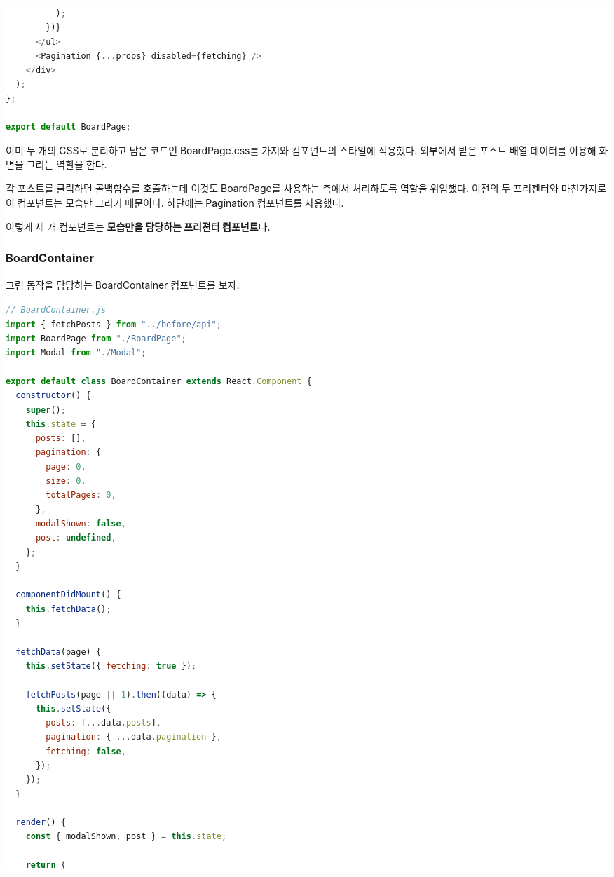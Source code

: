 ```js
          );
        })}
      </ul>
      <Pagination {...props} disabled={fetching} />
    </div>
  );
};

export default BoardPage;
```

이미 두 개의 CSS로 분리하고 남은 코드인 BoardPage.css를 가져와 컴포넌트의 스타일에 적용했다.
외부에서 받은 포스트 배열 데이터를 이용해 화면을 그리는 역할을 한다.

각 포스트를 클릭하면 콜백함수를 호출하는데 이것도 BoardPage를 사용하는 측에서 처리하도록 역할을 위임했다.
이전의 두 프리젠터와 마친가지로 이 컴포넌트는 모습만 그리기 때문이다.
하단에는 Pagination 컴포넌트를 사용했다.

이렇게 세 개 컴포넌트는 **모습만을 담당하는 프리젼터 컴포넌트**다.

### BoardContainer

그럼 동작을 담당하는 BoardContainer 컴포넌트를 보자.

```js
// BoardContainer.js
import { fetchPosts } from "../before/api";
import BoardPage from "./BoardPage";
import Modal from "./Modal";

export default class BoardContainer extends React.Component {
  constructor() {
    super();
    this.state = {
      posts: [],
      pagination: {
        page: 0,
        size: 0,
        totalPages: 0,
      },
      modalShown: false,
      post: undefined,
    };
  }

  componentDidMount() {
    this.fetchData();
  }

  fetchData(page) {
    this.setState({ fetching: true });

    fetchPosts(page || 1).then((data) => {
      this.setState({
        posts: [...data.posts],
        pagination: { ...data.pagination },
        fetching: false,
      });
    });
  }

  render() {
    const { modalShown, post } = this.state;

    return (
```